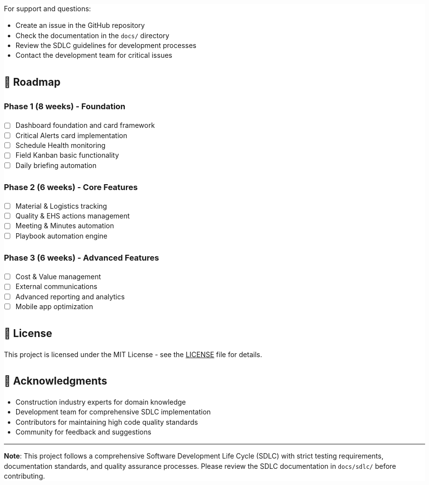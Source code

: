For support and questions:

- Create an issue in the GitHub repository
- Check the documentation in the `docs/` directory
- Review the SDLC guidelines for development processes
- Contact the development team for critical issues

## 🎯 Roadmap

### Phase 1 (8 weeks) - Foundation
- [ ] Dashboard foundation and card framework
- [ ] Critical Alerts card implementation
- [ ] Schedule Health monitoring
- [ ] Field Kanban basic functionality
- [ ] Daily briefing automation

### Phase 2 (6 weeks) - Core Features
- [ ] Material & Logistics tracking
- [ ] Quality & EHS actions management
- [ ] Meeting & Minutes automation
- [ ] Playbook automation engine

### Phase 3 (6 weeks) - Advanced Features
- [ ] Cost & Value management
- [ ] External communications
- [ ] Advanced reporting and analytics
- [ ] Mobile app optimization

## 📄 License

This project is licensed under the MIT License - see the [LICENSE](LICENSE) file for details.

## 🙏 Acknowledgments

- Construction industry experts for domain knowledge
- Development team for comprehensive SDLC implementation
- Contributors for maintaining high code quality standards
- Community for feedback and suggestions

---

**Note**: This project follows a comprehensive Software Development Life Cycle (SDLC) with strict testing requirements, documentation standards, and quality assurance processes. Please review the SDLC documentation in `docs/sdlc/` before contributing.
